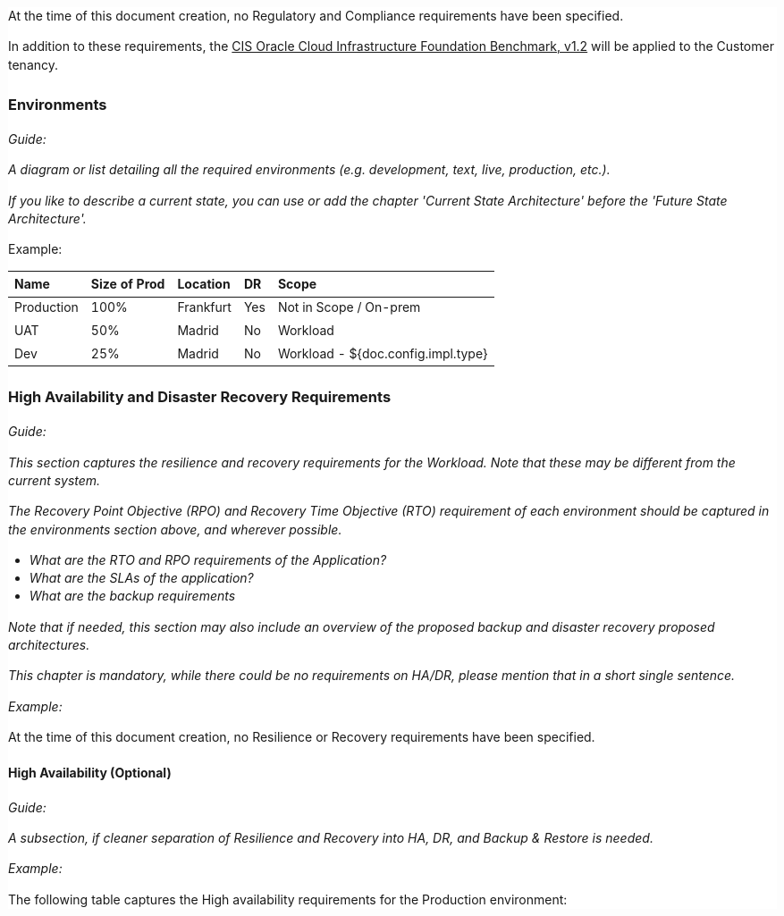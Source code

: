 At the time of this document creation, no Regulatory and Compliance requirements have been specified.

In addition to these requirements, the [CIS Oracle Cloud Infrastructure Foundation Benchmark, v1.2](https://www.cisecurity.org/benchmark/Oracle_Cloud) will be applied to the Customer tenancy.

### Environments

*Guide:*

*A diagram or list detailing all the required environments (e.g. development, text, live, production, etc.).*

*If you like to describe a current state, you can use or add the chapter 'Current State Architecture' before the 'Future State Architecture'.*

Example:

Name	        | Size of Prod  | Location	  | DR    | Scope
:---		    |:---		   	|:---		  |:---   |:---
Production      | 100%        	| Frankfurt	  | Yes   | Not in Scope / On-prem
UAT              | 50%           | Madrid     | No    | Workload
Dev      | 25%           | Madrid     | No    | Workload - ${doc.config.impl.type}


### High Availability and Disaster Recovery Requirements

*Guide:*

*This section captures the resilience and recovery requirements for the Workload. Note that these may be different from the current system.*

*The Recovery Point Objective (RPO) and Recovery Time Objective (RTO) requirement of each environment should be captured in the environments section above, and wherever possible.*

- *What are the RTO and RPO requirements of the Application?*
- *What are the SLAs of the application?*
- *What are the backup requirements*

*Note that if needed, this section may also include an overview of the proposed backup and disaster recovery proposed architectures.*

*This chapter is mandatory, while there could be no requirements on HA/DR, please mention that in a short single sentence.*

*Example:*

At the time of this document creation, no Resilience or Recovery requirements have been specified.

#### High Availability (Optional)

*Guide:*

*A subsection, if cleaner separation of Resilience and Recovery into HA, DR, and Backup & Restore is needed.*

*Example:*

The following table captures the High availability requirements for the Production environment:
